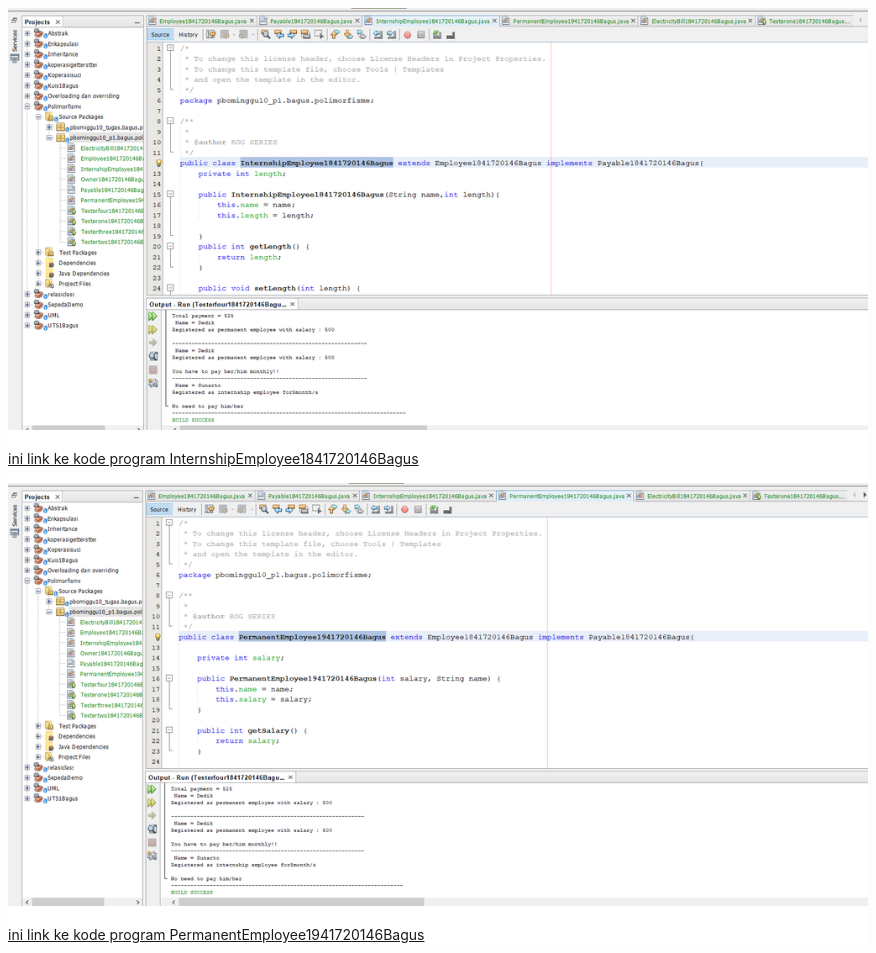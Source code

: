 ![Gambar InternshipEmployee1841720146Bagus](img/d3.PNG)

[ini link ke kode program InternshipEmployee1841720146Bagus](../../src/10_Polimorfisme/Percobaan4/InternshipEmployee1841720146Bagus.java)

![Gambar PermanentEmployee1941720146Bagus](img/d4.PNG)

[ini link ke kode program PermanentEmployee1941720146Bagus](../../src/10_Polimorfisme/Percobaan4/PermanentEmployee1941720146Bagus.java)
